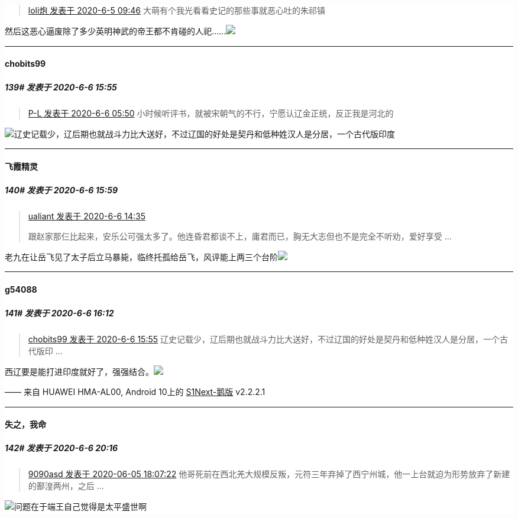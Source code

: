 
<blockquote><a href="httphttps://bbs.saraba1st.com/2b/forum.php?mod=redirect&amp;goto=findpost&amp;pid=47683653&amp;ptid=1939703" target="_blank">loli炮 发表于 2020-6-5 09:46</a>
大萌有个我光看看史记的那些事就恶心吐的朱祁镇</blockquote>
然后这恶心逼废除了多少英明神武的帝王都不肯碰的人祀……<img src="https://static.saraba1st.com/image/smiley/face2017/068.png" referrerpolicy="no-referrer">


-----

####  chobits99  
##### 139#       发表于 2020-6-6 15:55


<blockquote><a href="httphttps://bbs.saraba1st.com/2b/forum.php?mod=redirect&amp;goto=findpost&amp;pid=47694305&amp;ptid=1939703" target="_blank">P-L 发表于 2020-6-6 05:50</a>
小时候听评书，就被宋朝气的不行，宁愿认辽金正统，反正我是河北的</blockquote>
<img src="https://static.saraba1st.com/image/smiley/face2017/067.png" referrerpolicy="no-referrer">辽史记载少，辽后期也就战斗力比大送好，不过辽国的好处是契丹和低种姓汉人是分居，一个古代版印度


-----

####  飞霞精灵  
##### 140#       发表于 2020-6-6 15:59


<blockquote><a href="httphttps://bbs.saraba1st.com/2b/forum.php?mod=redirect&amp;goto=findpost&amp;pid=47698008&amp;ptid=1939703" target="_blank">ualiant 发表于 2020-6-6 14:35</a>

跟赵家那仨比起来，安乐公可强太多了。他连昏君都谈不上，庸君而已，胸无大志但也不是完全不听劝，爱好享受 ...</blockquote>
老九在让岳飞见了太子后立马暴毙，临终托孤给岳飞，风评能上两三个台阶<img src="https://static.saraba1st.com/image/smiley/face2017/067.png" referrerpolicy="no-referrer">


-----

####  g54088  
##### 141#       发表于 2020-6-6 16:12


<blockquote><a href="httphttps://bbs.saraba1st.com/2b/forum.php?mod=redirect&amp;goto=findpost&amp;pid=47698677&amp;ptid=1939703" target="_blank">chobits99 发表于 2020-6-6 15:55</a>
辽史记载少，辽后期也就战斗力比大送好，不过辽国的好处是契丹和低种姓汉人是分居，一个古代版印 ...</blockquote>
西辽要是能打进印度就好了，强强结合。<img src="https://static.saraba1st.com/image/smiley/face2017/067.png" referrerpolicy="no-referrer">

—— 来自 HUAWEI HMA-AL00, Android 10上的 [S1Next-鹅版](https://github.com/ykrank/S1-Next/releases) v2.2.2.1


-----

####  失之，我命  
##### 142#       发表于 2020-6-6 20:16


<blockquote><a href="httphttps://bbs.saraba1st.com/2b/forum.php?mod=redirect&amp;goto=findpost&amp;pid=47689363&amp;ptid=1939703" target="_blank">9090asd 发表于 2020-06-05 18:07:22</a>
他哥死前在西北羌大规模反叛，元符三年弃掉了西宁州城，他一上台就迫为形势放弃了新建的鄯湟两州，之后 ...</blockquote><img src="https://static.saraba1st.com/image/smiley/face2017/037.png" referrerpolicy="no-referrer">问题在于端王自己觉得是太平盛世啊
